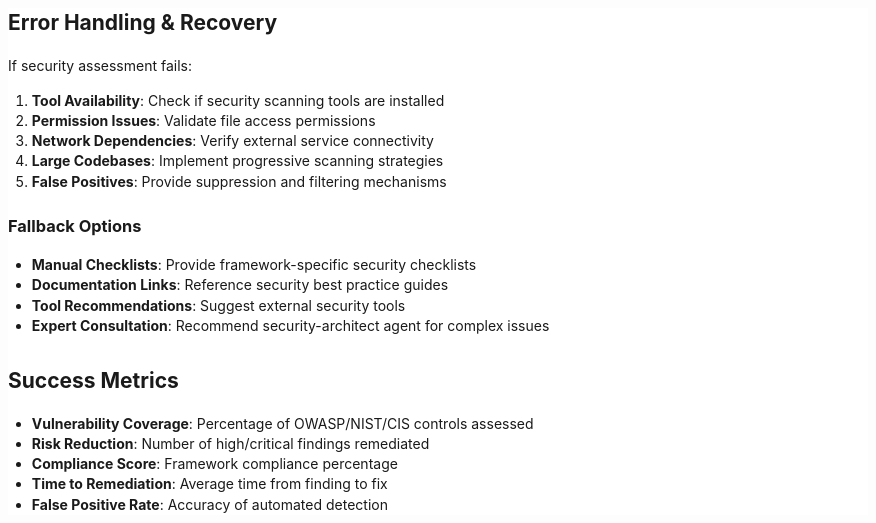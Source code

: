 ## Error Handling & Recovery

If security assessment fails:

1. **Tool Availability**: Check if security scanning tools are installed
2. **Permission Issues**: Validate file access permissions
3. **Network Dependencies**: Verify external service connectivity
4. **Large Codebases**: Implement progressive scanning strategies
5. **False Positives**: Provide suppression and filtering mechanisms

### Fallback Options

- **Manual Checklists**: Provide framework-specific security checklists
- **Documentation Links**: Reference security best practice guides
- **Tool Recommendations**: Suggest external security tools
- **Expert Consultation**: Recommend security-architect agent for complex issues

## Success Metrics

- **Vulnerability Coverage**: Percentage of OWASP/NIST/CIS controls assessed
- **Risk Reduction**: Number of high/critical findings remediated
- **Compliance Score**: Framework compliance percentage
- **Time to Remediation**: Average time from finding to fix
- **False Positive Rate**: Accuracy of automated detection